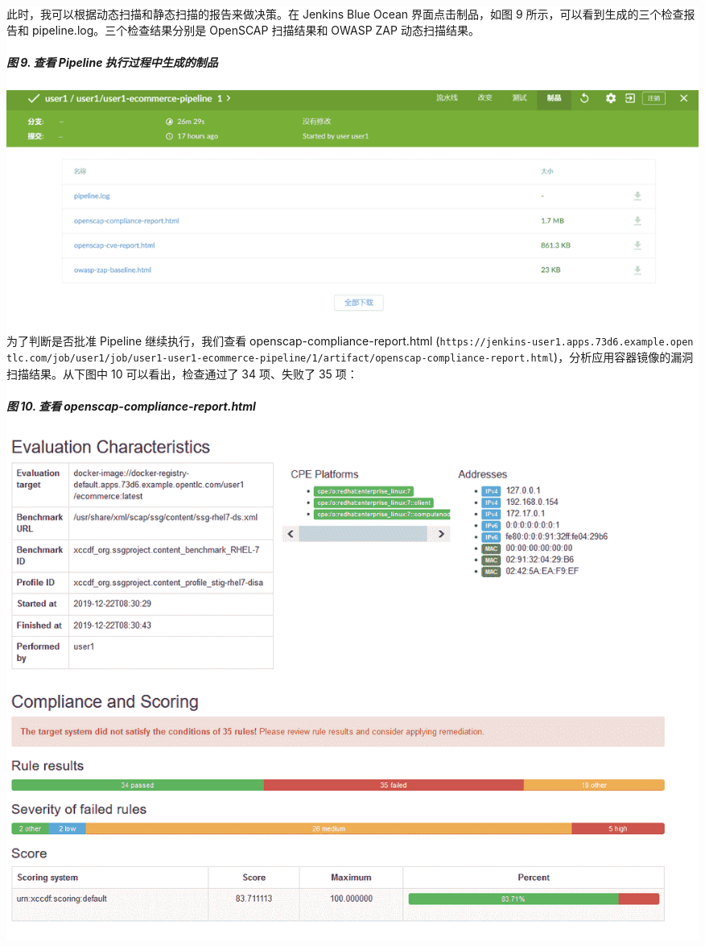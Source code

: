 此时，我可以根据动态扫描和静态扫描的报告来做决策。在 Jenkins Blue Ocean 界面点击制品，如图 9 所示，可以看到生成的三个检查报告和 pipeline.log。三个检查结果分别是 OpenSCAP 扫描结果和 OWASP ZAP 动态扫描结果。

##### 图 9\. 查看 Pipeline 执行过程中生成的制品

![查看 Pipeline 执行过程中生成的制品](img/53314c70b7ac3481b0727434a0aeb699.png)

为了判断是否批准 Pipeline 继续执行，我们查看 openscap-compliance-report.html (`https://jenkins-user1.apps.73d6.example.opentlc.com/job/user1/job/user1-user1-ecommerce-pipeline/1/artifact/openscap-compliance-report.html`)，分析应用容器镜像的漏洞扫描结果。从下图中 10 可以看出，检查通过了 34 项、失败了 35 项：

##### 图 10\. 查看 openscap-compliance-report.html

![查看 openscap-compliance-report.html](img/ae4d45ec43f76246cae0321b3fd63ad4.png)
